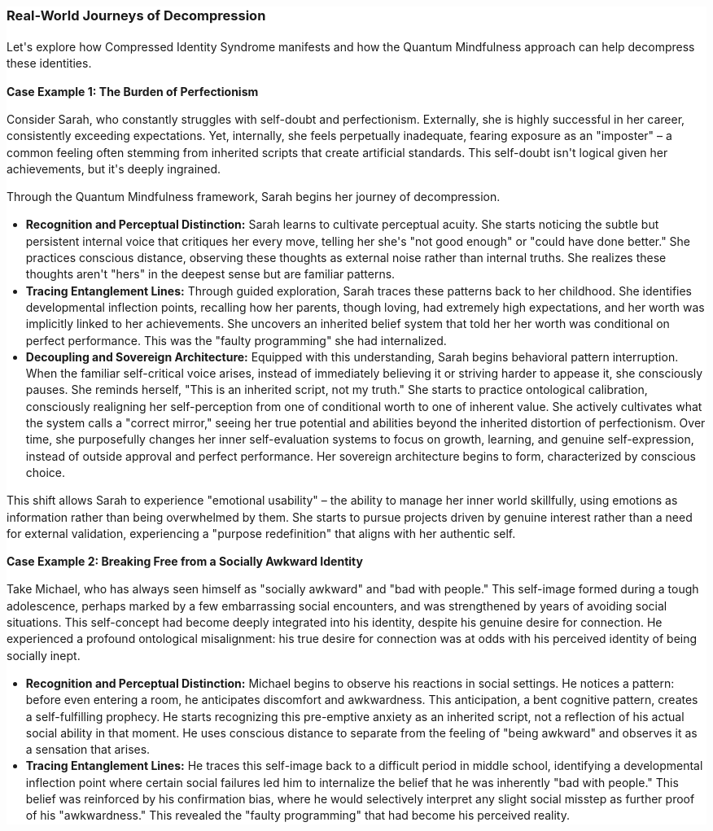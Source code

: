 ### Real-World Journeys of Decompression

Let's explore how Compressed Identity Syndrome manifests and how the Quantum Mindfulness approach can help decompress these identities.

**Case Example 1: The Burden of Perfectionism**

Consider Sarah, who constantly struggles with self-doubt and perfectionism. Externally, she is highly successful in her career, consistently exceeding expectations. Yet, internally, she feels perpetually inadequate, fearing exposure as an "imposter" – a common feeling often stemming from inherited scripts that create artificial standards. This self-doubt isn't logical given her achievements, but it's deeply ingrained.

Through the Quantum Mindfulness framework, Sarah begins her journey of decompression.

*   **Recognition and Perceptual Distinction:** Sarah learns to cultivate perceptual acuity. She starts noticing the subtle but persistent internal voice that critiques her every move, telling her she's "not good enough" or "could have done better." She practices conscious distance, observing these thoughts as external noise rather than internal truths. She realizes these thoughts aren't "hers" in the deepest sense but are familiar patterns.
*   **Tracing Entanglement Lines:** Through guided exploration, Sarah traces these patterns back to her childhood. She identifies developmental inflection points, recalling how her parents, though loving, had extremely high expectations, and her worth was implicitly linked to her achievements. She uncovers an inherited belief system that told her her worth was conditional on perfect performance. This was the "faulty programming" she had internalized.
*   **Decoupling and Sovereign Architecture:** Equipped with this understanding, Sarah begins behavioral pattern interruption. When the familiar self-critical voice arises, instead of immediately believing it or striving harder to appease it, she consciously pauses. She reminds herself, "This is an inherited script, not my truth." She starts to practice ontological calibration, consciously realigning her self-perception from one of conditional worth to one of inherent value. She actively cultivates what the system calls a "correct mirror," seeing her true potential and abilities beyond the inherited distortion of perfectionism. Over time, she purposefully changes her inner self-evaluation systems to focus on growth, learning, and genuine self-expression, instead of outside approval and perfect performance. Her sovereign architecture begins to form, characterized by conscious choice.

This shift allows Sarah to experience "emotional usability" – the ability to manage her inner world skillfully, using emotions as information rather than being overwhelmed by them. She starts to pursue projects driven by genuine interest rather than a need for external validation, experiencing a "purpose redefinition" that aligns with her authentic self.

**Case Example 2: Breaking Free from a Socially Awkward Identity**

Take Michael, who has always seen himself as "socially awkward" and "bad with people." This self-image formed during a tough adolescence, perhaps marked by a few embarrassing social encounters, and was strengthened by years of avoiding social situations. This self-concept had become deeply integrated into his identity, despite his genuine desire for connection. He experienced a profound ontological misalignment: his true desire for connection was at odds with his perceived identity of being socially inept.

*   **Recognition and Perceptual Distinction:** Michael begins to observe his reactions in social settings. He notices a pattern: before even entering a room, he anticipates discomfort and awkwardness. This anticipation, a bent cognitive pattern, creates a self-fulfilling prophecy. He starts recognizing this pre-emptive anxiety as an inherited script, not a reflection of his actual social ability in that moment. He uses conscious distance to separate from the feeling of "being awkward" and observes it as a sensation that arises.
*   **Tracing Entanglement Lines:** He traces this self-image back to a difficult period in middle school, identifying a developmental inflection point where certain social failures led him to internalize the belief that he was inherently "bad with people." This belief was reinforced by his confirmation bias, where he would selectively interpret any slight social misstep as further proof of his "awkwardness." This revealed the "faulty programming" that had become his perceived reality.